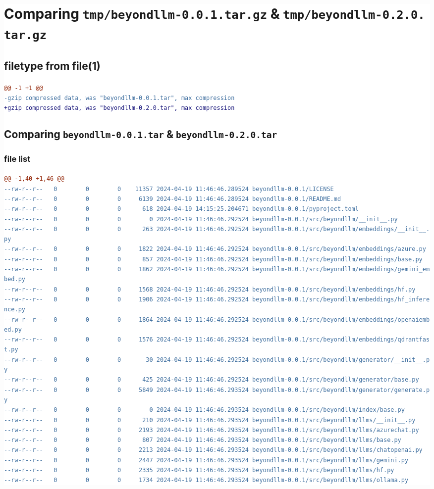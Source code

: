 # Comparing `tmp/beyondllm-0.0.1.tar.gz` & `tmp/beyondllm-0.2.0.tar.gz`

## filetype from file(1)

```diff
@@ -1 +1 @@
-gzip compressed data, was "beyondllm-0.0.1.tar", max compression
+gzip compressed data, was "beyondllm-0.2.0.tar", max compression
```

## Comparing `beyondllm-0.0.1.tar` & `beyondllm-0.2.0.tar`

### file list

```diff
@@ -1,40 +1,46 @@
--rw-r--r--   0        0        0    11357 2024-04-19 11:46:46.289524 beyondllm-0.0.1/LICENSE
--rw-r--r--   0        0        0     6139 2024-04-19 11:46:46.289524 beyondllm-0.0.1/README.md
--rw-r--r--   0        0        0      618 2024-04-19 14:15:25.204671 beyondllm-0.0.1/pyproject.toml
--rw-r--r--   0        0        0        0 2024-04-19 11:46:46.292524 beyondllm-0.0.1/src/beyondllm/__init__.py
--rw-r--r--   0        0        0      263 2024-04-19 11:46:46.292524 beyondllm-0.0.1/src/beyondllm/embeddings/__init__.py
--rw-r--r--   0        0        0     1822 2024-04-19 11:46:46.292524 beyondllm-0.0.1/src/beyondllm/embeddings/azure.py
--rw-r--r--   0        0        0      857 2024-04-19 11:46:46.292524 beyondllm-0.0.1/src/beyondllm/embeddings/base.py
--rw-r--r--   0        0        0     1862 2024-04-19 11:46:46.292524 beyondllm-0.0.1/src/beyondllm/embeddings/gemini_embed.py
--rw-r--r--   0        0        0     1568 2024-04-19 11:46:46.292524 beyondllm-0.0.1/src/beyondllm/embeddings/hf.py
--rw-r--r--   0        0        0     1906 2024-04-19 11:46:46.292524 beyondllm-0.0.1/src/beyondllm/embeddings/hf_inference.py
--rw-r--r--   0        0        0     1864 2024-04-19 11:46:46.292524 beyondllm-0.0.1/src/beyondllm/embeddings/openaiembed.py
--rw-r--r--   0        0        0     1576 2024-04-19 11:46:46.292524 beyondllm-0.0.1/src/beyondllm/embeddings/qdrantfast.py
--rw-r--r--   0        0        0       30 2024-04-19 11:46:46.292524 beyondllm-0.0.1/src/beyondllm/generator/__init__.py
--rw-r--r--   0        0        0      425 2024-04-19 11:46:46.292524 beyondllm-0.0.1/src/beyondllm/generator/base.py
--rw-r--r--   0        0        0     5849 2024-04-19 11:46:46.293524 beyondllm-0.0.1/src/beyondllm/generator/generate.py
--rw-r--r--   0        0        0        0 2024-04-19 11:46:46.293524 beyondllm-0.0.1/src/beyondllm/index/base.py
--rw-r--r--   0        0        0      210 2024-04-19 11:46:46.293524 beyondllm-0.0.1/src/beyondllm/llms/__init__.py
--rw-r--r--   0        0        0     2193 2024-04-19 11:46:46.293524 beyondllm-0.0.1/src/beyondllm/llms/azurechat.py
--rw-r--r--   0        0        0      807 2024-04-19 11:46:46.293524 beyondllm-0.0.1/src/beyondllm/llms/base.py
--rw-r--r--   0        0        0     2213 2024-04-19 11:46:46.293524 beyondllm-0.0.1/src/beyondllm/llms/chatopenai.py
--rw-r--r--   0        0        0     2447 2024-04-19 11:46:46.293524 beyondllm-0.0.1/src/beyondllm/llms/gemini.py
--rw-r--r--   0        0        0     2335 2024-04-19 11:46:46.293524 beyondllm-0.0.1/src/beyondllm/llms/hf.py
--rw-r--r--   0        0        0     1734 2024-04-19 11:46:46.293524 beyondllm-0.0.1/src/beyondllm/llms/ollama.py
```